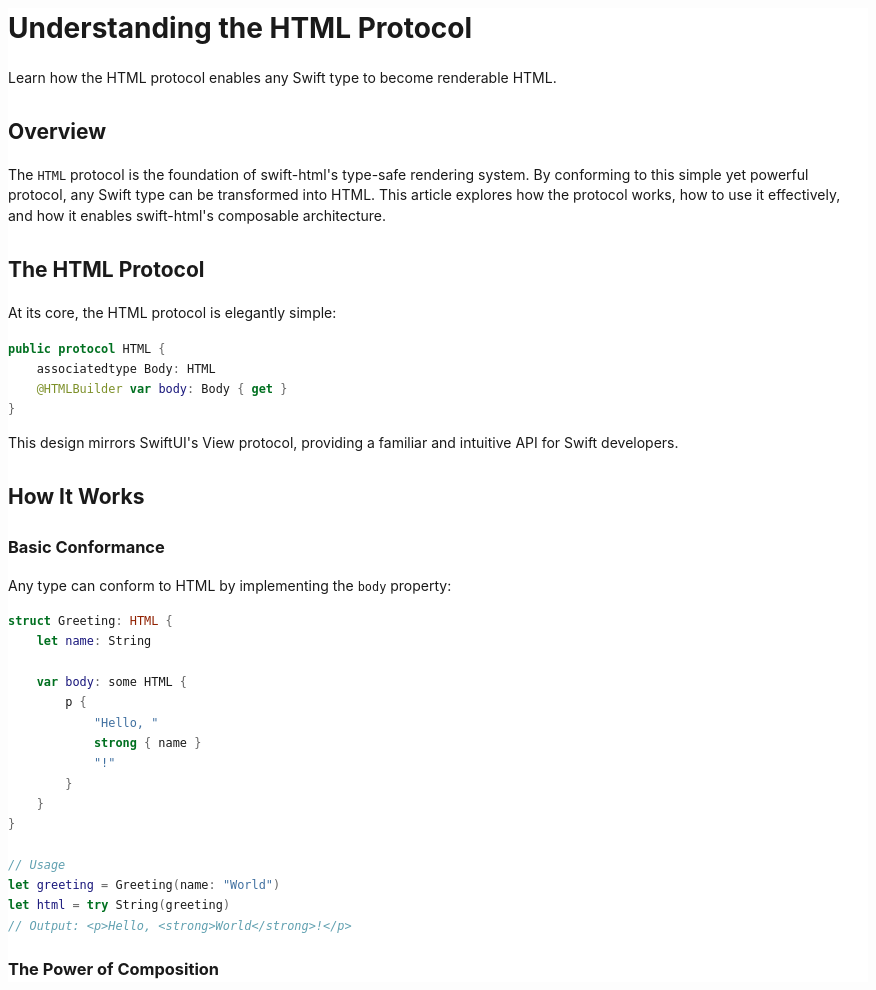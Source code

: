 # Understanding the HTML Protocol

Learn how the HTML protocol enables any Swift type to become renderable HTML.

## Overview

The `HTML` protocol is the foundation of swift-html's type-safe rendering system. By conforming to this simple yet powerful protocol, any Swift type can be transformed into HTML. This article explores how the protocol works, how to use it effectively, and how it enables swift-html's composable architecture.

## The HTML Protocol

At its core, the HTML protocol is elegantly simple:

```swift
public protocol HTML {
    associatedtype Body: HTML
    @HTMLBuilder var body: Body { get }
}
```

This design mirrors SwiftUI's View protocol, providing a familiar and intuitive API for Swift developers.

## How It Works

### Basic Conformance

Any type can conform to HTML by implementing the `body` property:

```swift
struct Greeting: HTML {
    let name: String
    
    var body: some HTML {
        p {
            "Hello, "
            strong { name }
            "!"
        }
    }
}

// Usage
let greeting = Greeting(name: "World")
let html = try String(greeting)
// Output: <p>Hello, <strong>World</strong>!</p>
```

### The Power of Composition
